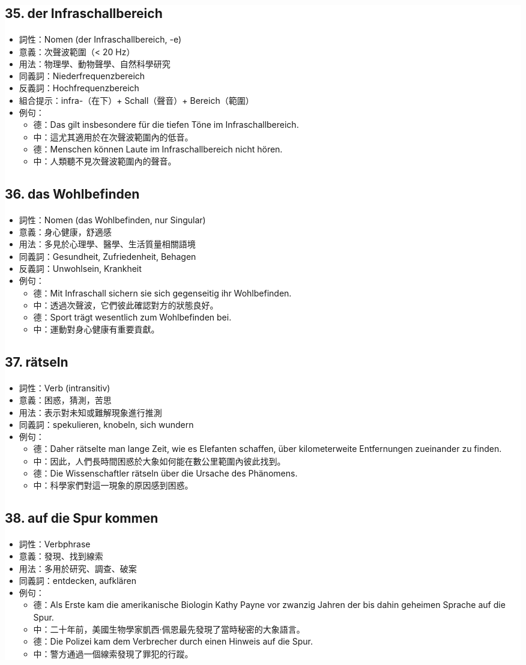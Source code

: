 ## 35. der Infraschallbereich

- 詞性：Nomen (der Infraschallbereich, -e)
- 意義：次聲波範圍（< 20 Hz）
- 用法：物理學、動物聲學、自然科學研究
- 同義詞：Niederfrequenzbereich
- 反義詞：Hochfrequenzbereich
- 組合提示：infra-（在下）+ Schall（聲音）+ Bereich（範圍）
- 例句：
  - 德：Das gilt insbesondere für die tiefen Töne im Infraschallbereich.
  - 中：這尤其適用於在次聲波範圍內的低音。
  - 德：Menschen können Laute im Infraschallbereich nicht hören.
  - 中：人類聽不見次聲波範圍內的聲音。

## 36. das Wohlbefinden

- 詞性：Nomen (das Wohlbefinden, nur Singular)
- 意義：身心健康，舒適感
- 用法：多見於心理學、醫學、生活質量相關語境
- 同義詞：Gesundheit, Zufriedenheit, Behagen
- 反義詞：Unwohlsein, Krankheit
- 例句：
  - 德：Mit Infraschall sichern sie sich gegenseitig ihr Wohlbefinden.
  - 中：透過次聲波，它們彼此確認對方的狀態良好。
  - 德：Sport trägt wesentlich zum Wohlbefinden bei.
  - 中：運動對身心健康有重要貢獻。

## 37. rätseln

- 詞性：Verb (intransitiv)
- 意義：困惑，猜測，苦思
- 用法：表示對未知或難解現象進行推測
- 同義詞：spekulieren, knobeln, sich wundern
- 例句：
  - 德：Daher rätselte man lange Zeit, wie es Elefanten schaffen, über kilometerweite Entfernungen zueinander zu finden.
  - 中：因此，人們長時間困惑於大象如何能在數公里範圍內彼此找到。
  - 德：Die Wissenschaftler rätseln über die Ursache des Phänomens.
  - 中：科學家們對這一現象的原因感到困惑。

## 38. auf die Spur kommen

- 詞性：Verbphrase
- 意義：發現、找到線索
- 用法：多用於研究、調查、破案
- 同義詞：entdecken, aufklären
- 例句：
  - 德：Als Erste kam die amerikanische Biologin Kathy Payne vor zwanzig Jahren der bis dahin geheimen Sprache auf die Spur.
  - 中：二十年前，美國生物學家凱西·佩恩最先發現了當時秘密的大象語言。
  - 德：Die Polizei kam dem Verbrecher durch einen Hinweis auf die Spur.
  - 中：警方通過一個線索發現了罪犯的行蹤。
